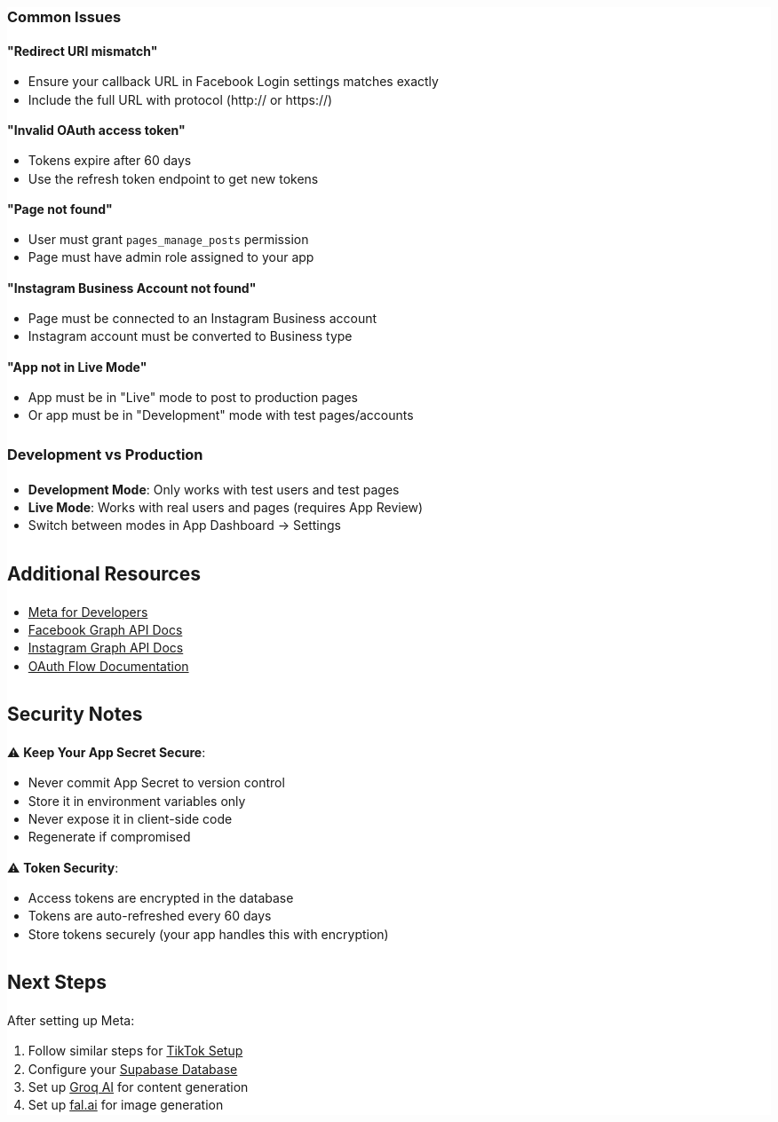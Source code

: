 ### Common Issues

**"Redirect URI mismatch"**
- Ensure your callback URL in Facebook Login settings matches exactly
- Include the full URL with protocol (http:// or https://)

**"Invalid OAuth access token"**
- Tokens expire after 60 days
- Use the refresh token endpoint to get new tokens

**"Page not found"**
- User must grant `pages_manage_posts` permission
- Page must have admin role assigned to your app

**"Instagram Business Account not found"**
- Page must be connected to an Instagram Business account
- Instagram account must be converted to Business type

**"App not in Live Mode"**
- App must be in "Live" mode to post to production pages
- Or app must be in "Development" mode with test pages/accounts

### Development vs Production

- **Development Mode**: Only works with test users and test pages
- **Live Mode**: Works with real users and pages (requires App Review)
- Switch between modes in App Dashboard → Settings

## Additional Resources

- [Meta for Developers](https://developers.facebook.com/)
- [Facebook Graph API Docs](https://developers.facebook.com/docs/graph-api)
- [Instagram Graph API Docs](https://developers.facebook.com/docs/instagram-api)
- [OAuth Flow Documentation](https://developers.facebook.com/docs/facebook-login/guides/advanced/manual-flow)

## Security Notes

⚠️ **Keep Your App Secret Secure**:
- Never commit App Secret to version control
- Store it in environment variables only
- Never expose it in client-side code
- Regenerate if compromised

⚠️ **Token Security**:
- Access tokens are encrypted in the database
- Tokens are auto-refreshed every 60 days
- Store tokens securely (your app handles this with encryption)

## Next Steps

After setting up Meta:
1. Follow similar steps for [TikTok Setup](./TIKTOK_SETUP.md)
2. Configure your [Supabase Database](../SETUP_SUPABASE_MCP.md)
3. Set up [Groq AI](https://groq.com/) for content generation
4. Set up [fal.ai](https://fal.ai/) for image generation

